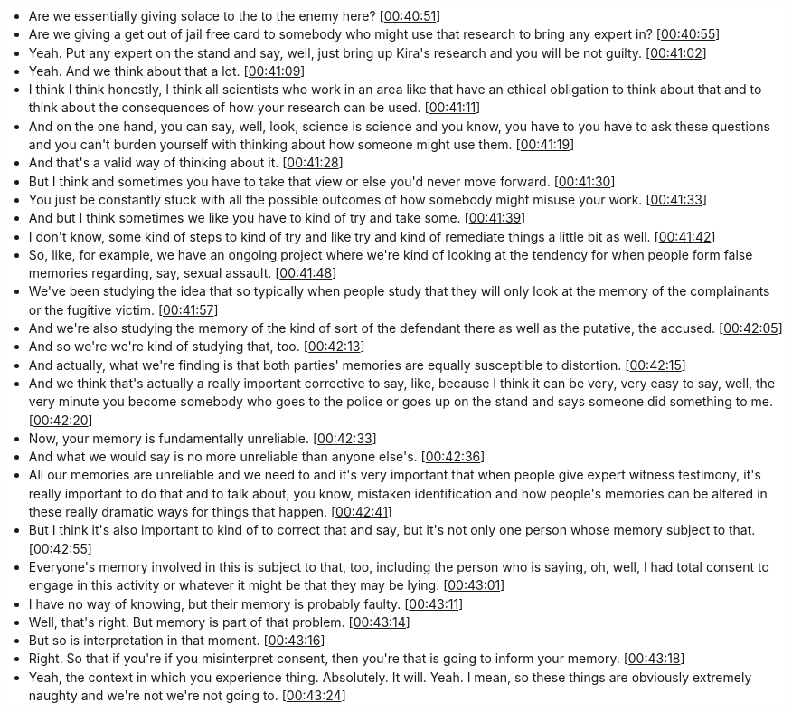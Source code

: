 *  Are we essentially giving solace to the to the enemy here? [[00:40:51](https://www.youtube.com/watch?v=Arky2sa4cDQ&t=2451.08s)]
*  Are we giving a get out of jail free card to somebody who might use that research to bring any expert in? [[00:40:55](https://www.youtube.com/watch?v=Arky2sa4cDQ&t=2455.08s)]
*  Yeah. Put any expert on the stand and say, well, just bring up Kira's research and you will be not guilty. [[00:41:02](https://www.youtube.com/watch?v=Arky2sa4cDQ&t=2462.08s)]
*  Yeah. And we think about that a lot. [[00:41:09](https://www.youtube.com/watch?v=Arky2sa4cDQ&t=2469.08s)]
*  I think I think honestly, I think all scientists who work in an area like that have an ethical obligation to think about that and to think about the consequences of how your research can be used. [[00:41:11](https://www.youtube.com/watch?v=Arky2sa4cDQ&t=2471.08s)]
*  And on the one hand, you can say, well, look, science is science and you know, you have to you have to ask these questions and you can't burden yourself with thinking about how someone might use them. [[00:41:19](https://www.youtube.com/watch?v=Arky2sa4cDQ&t=2479.08s)]
*  And that's a valid way of thinking about it. [[00:41:28](https://www.youtube.com/watch?v=Arky2sa4cDQ&t=2488.08s)]
*  But I think and sometimes you have to take that view or else you'd never move forward. [[00:41:30](https://www.youtube.com/watch?v=Arky2sa4cDQ&t=2490.08s)]
*  You just be constantly stuck with all the possible outcomes of how somebody might misuse your work. [[00:41:33](https://www.youtube.com/watch?v=Arky2sa4cDQ&t=2493.08s)]
*  And but I think sometimes we like you have to kind of try and take some. [[00:41:39](https://www.youtube.com/watch?v=Arky2sa4cDQ&t=2499.08s)]
*  I don't know, some kind of steps to kind of try and like try and kind of remediate things a little bit as well. [[00:41:42](https://www.youtube.com/watch?v=Arky2sa4cDQ&t=2502.08s)]
*  So, like, for example, we have an ongoing project where we're kind of looking at the tendency for when people form false memories regarding, say, sexual assault. [[00:41:48](https://www.youtube.com/watch?v=Arky2sa4cDQ&t=2508.08s)]
*  We've been studying the idea that so typically when people study that they will only look at the memory of the complainants or the fugitive victim. [[00:41:57](https://www.youtube.com/watch?v=Arky2sa4cDQ&t=2517.08s)]
*  And we're also studying the memory of the kind of sort of the defendant there as well as the putative, the accused. [[00:42:05](https://www.youtube.com/watch?v=Arky2sa4cDQ&t=2525.08s)]
*  And so we're we're kind of studying that, too. [[00:42:13](https://www.youtube.com/watch?v=Arky2sa4cDQ&t=2533.08s)]
*  And actually, what we're finding is that both parties' memories are equally susceptible to distortion. [[00:42:15](https://www.youtube.com/watch?v=Arky2sa4cDQ&t=2535.08s)]
*  And we think that's actually a really important corrective to say, like, because I think it can be very, very easy to say, well, the very minute you become somebody who goes to the police or goes up on the stand and says someone did something to me. [[00:42:20](https://www.youtube.com/watch?v=Arky2sa4cDQ&t=2540.08s)]
*  Now, your memory is fundamentally unreliable. [[00:42:33](https://www.youtube.com/watch?v=Arky2sa4cDQ&t=2553.08s)]
*  And what we would say is no more unreliable than anyone else's. [[00:42:36](https://www.youtube.com/watch?v=Arky2sa4cDQ&t=2556.08s)]
*  All our memories are unreliable and we need to and it's very important that when people give expert witness testimony, it's really important to do that and to talk about, you know, mistaken identification and how people's memories can be altered in these really dramatic ways for things that happen. [[00:42:41](https://www.youtube.com/watch?v=Arky2sa4cDQ&t=2561.08s)]
*  But I think it's also important to kind of to correct that and say, but it's not only one person whose memory subject to that. [[00:42:55](https://www.youtube.com/watch?v=Arky2sa4cDQ&t=2575.08s)]
*  Everyone's memory involved in this is subject to that, too, including the person who is saying, oh, well, I had total consent to engage in this activity or whatever it might be that they may be lying. [[00:43:01](https://www.youtube.com/watch?v=Arky2sa4cDQ&t=2581.08s)]
*  I have no way of knowing, but their memory is probably faulty. [[00:43:11](https://www.youtube.com/watch?v=Arky2sa4cDQ&t=2591.08s)]
*  Well, that's right. But memory is part of that problem. [[00:43:14](https://www.youtube.com/watch?v=Arky2sa4cDQ&t=2594.08s)]
*  But so is interpretation in that moment. [[00:43:16](https://www.youtube.com/watch?v=Arky2sa4cDQ&t=2596.08s)]
*  Right. So that if you're if you misinterpret consent, then you're that is going to inform your memory. [[00:43:18](https://www.youtube.com/watch?v=Arky2sa4cDQ&t=2598.08s)]
*  Yeah, the context in which you experience thing. Absolutely. It will. Yeah. I mean, so these things are obviously extremely naughty and we're not we're not going to. [[00:43:24](https://www.youtube.com/watch?v=Arky2sa4cDQ&t=2604.08s)]